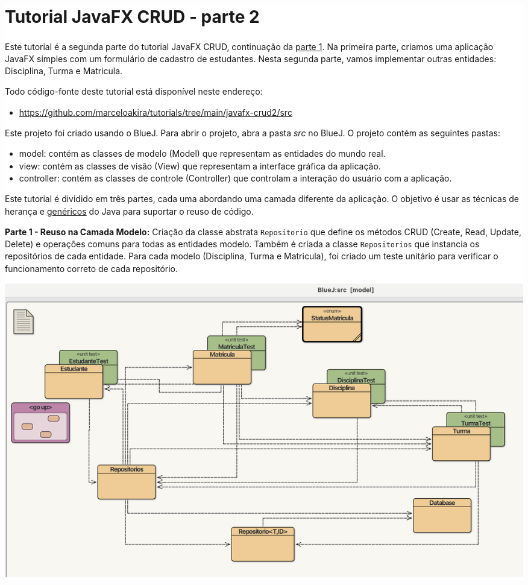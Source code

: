 # Tutorial JavaFX CRUD - parte 2

Este tutorial é a segunda parte do tutorial JavaFX CRUD, continuação da [parte 1](https://github.com/marceloakira/tutorials/tree/main/javafx-crud). Na primeira parte, criamos uma aplicação JavaFX simples com um formulário de cadastro de estudantes. Nesta segunda parte, vamos implementar outras entidades: Disciplina, Turma e Matricula. 

Todo código-fonte deste tutorial está disponível neste endereço:

* https://github.com/marceloakira/tutorials/tree/main/javafx-crud2/src

Este projeto foi criado usando o BlueJ. Para abrir o projeto, abra a pasta *src* no BlueJ. O projeto contém as seguintes pastas:
* model: contém as classes de modelo (Model) que representam as entidades do mundo real.
* view: contém as classes de visão (View) que representam a interface gráfica da aplicação.
* controller: contém as classes de controle (Controller) que controlam a interação do usuário com a aplicação.

Este tutorial é dividido em três partes, cada uma abordando uma camada diferente da aplicação. O objetivo é usar as técnicas de herança e [genéricos](https://docs.oracle.com/javase/tutorial/java/generics/types.html) do Java para suportar o reuso de código.

**Parte 1 - Reuso na Camada Modelo:** Criação da classe abstrata `Repositorio` que define os métodos CRUD (Create, Read, Update, Delete) e operações comuns para todas as entidades modelo. Também é criada a classe `Repositorios` que instancia os repositórios de cada entidade. Para cada modelo (Disciplina, Turma e Matricula), foi criado um teste unitário para verificar o funcionamento correto de cada repositório.

![Camada Model](camada_model.png)
